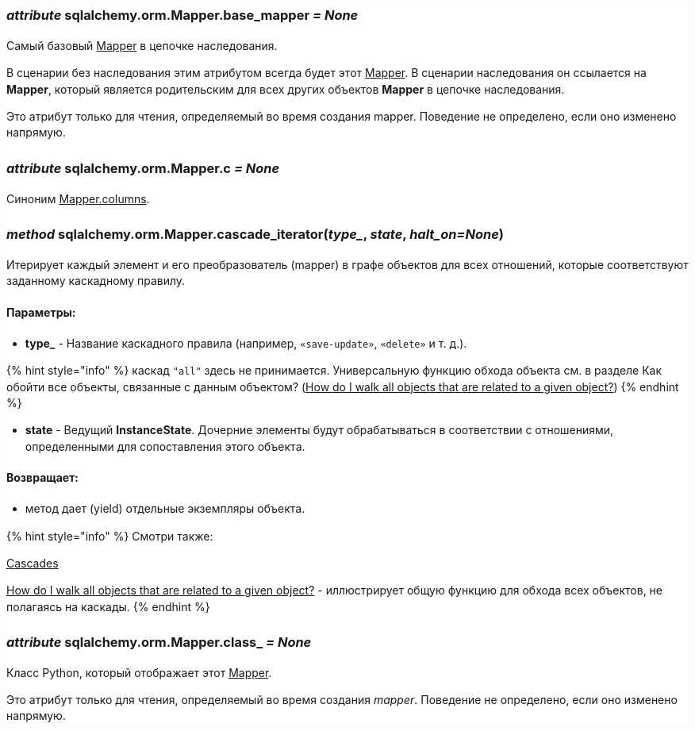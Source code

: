 ### _attribute_ sqlalchemy.orm.Mapper.base\_mapper _= None_

Самый базовый [Mapper](class-mapper.md#class-sqlalchemy.orm.mapper-class\_-local\_table-none-properties-none-primary\_key-none-non\_primary-fal) в цепочке наследования.

В сценарии без наследования этим атрибутом всегда будет этот [Mapper](class-mapper.md#class-sqlalchemy.orm.mapper-class\_-local\_table-none-properties-none-primary\_key-none-non\_primary-fal). В сценарии наследования он ссылается на **Mapper**, который является родительским для всех других объектов **Mapper** в цепочке наследования.

Это атрибут только для чтения, определяемый во время создания mapper. Поведение не определено, если оно изменено напрямую.

### _attribute_ sqlalchemy.orm.Mapper.c _= None_

Синоним [Mapper.columns](class-mapper.md#attribute-sqlalchemy.orm.mapper.columns-none).

### _method_ sqlalchemy.orm.Mapper.cascade\_iterator(_type\__, _state_, _halt\_on=None_)

Итерирует каждый элемент и его преобразователь (mapper) в графе объектов для всех отношений, которые соответствуют заданному каскадному правилу.

#### Параметры:

* **type\_** - Название каскадного правила (например, `«save-update»`, `«delete»` и т. д.).

{% hint style="info" %}
каскад `"all"` здесь не принимается. Универсальную функцию обхода объекта см. в разделе Как обойти все объекты, связанные с данным объектом? ([How do I walk all objects that are related to a given object?](https://docs.sqlalchemy.org/en/14/faq/sessions.html#faq-walk-objects))
{% endhint %}

* **state** - Ведущий **InstanceState**. Дочерние элементы будут обрабатываться в соответствии с отношениями, определенными для сопоставления этого объекта.

#### Возвращает:

* метод дает (yield) отдельные экземпляры объекта.

{% hint style="info" %}
Смотри также:

[Cascades](https://docs.sqlalchemy.org/en/14/orm/cascades.html#unitofwork-cascades)

[How do I walk all objects that are related to a given object?](https://docs.sqlalchemy.org/en/14/faq/sessions.html#faq-walk-objects) - иллюстрирует общую функцию для обхода всех объектов, не полагаясь на каскады.
{% endhint %}

### _attribute_ sqlalchemy.orm.Mapper.class\_ _= None_

Класс Python, который отображает этот [Mapper](class-mapper.md#class-sqlalchemy.orm.mapper-class\_-local\_table-none-properties-none-primary\_key-none-non\_primary-fal).

Это атрибут только для чтения, определяемый во время создания _mapper_. Поведение не определено, если оно изменено напрямую.
